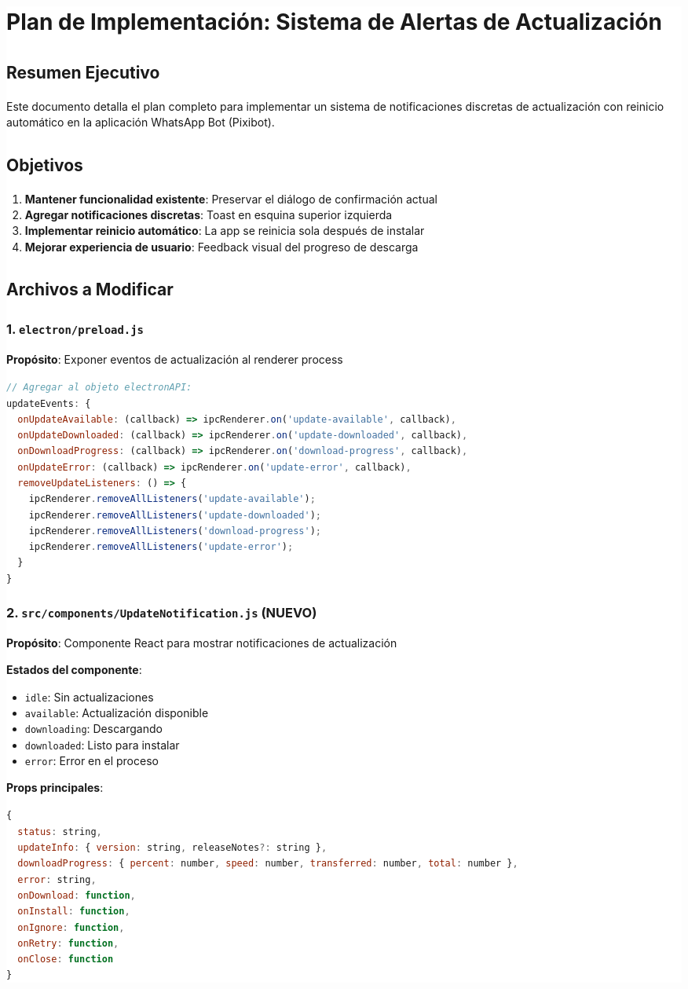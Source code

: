 # Plan de Implementación: Sistema de Alertas de Actualización

## Resumen Ejecutivo

Este documento detalla el plan completo para implementar un sistema de notificaciones discretas de actualización con reinicio automático en la aplicación WhatsApp Bot (Pixibot).

## Objetivos

1. **Mantener funcionalidad existente**: Preservar el diálogo de confirmación actual
2. **Agregar notificaciones discretas**: Toast en esquina superior izquierda
3. **Implementar reinicio automático**: La app se reinicia sola después de instalar
4. **Mejorar experiencia de usuario**: Feedback visual del progreso de descarga

## Archivos a Modificar

### 1. `electron/preload.js`
**Propósito**: Exponer eventos de actualización al renderer process

```javascript
// Agregar al objeto electronAPI:
updateEvents: {
  onUpdateAvailable: (callback) => ipcRenderer.on('update-available', callback),
  onUpdateDownloaded: (callback) => ipcRenderer.on('update-downloaded', callback),
  onDownloadProgress: (callback) => ipcRenderer.on('download-progress', callback),
  onUpdateError: (callback) => ipcRenderer.on('update-error', callback),
  removeUpdateListeners: () => {
    ipcRenderer.removeAllListeners('update-available');
    ipcRenderer.removeAllListeners('update-downloaded');
    ipcRenderer.removeAllListeners('download-progress');
    ipcRenderer.removeAllListeners('update-error');
  }
}
```

### 2. `src/components/UpdateNotification.js` (NUEVO)
**Propósito**: Componente React para mostrar notificaciones de actualización

**Estados del componente**:
- `idle`: Sin actualizaciones
- `available`: Actualización disponible
- `downloading`: Descargando
- `downloaded`: Listo para instalar
- `error`: Error en el proceso

**Props principales**:
```javascript
{
  status: string,
  updateInfo: { version: string, releaseNotes?: string },
  downloadProgress: { percent: number, speed: number, transferred: number, total: number },
  error: string,
  onDownload: function,
  onInstall: function,
  onIgnore: function,
  onRetry: function,
  onClose: function
}
```
